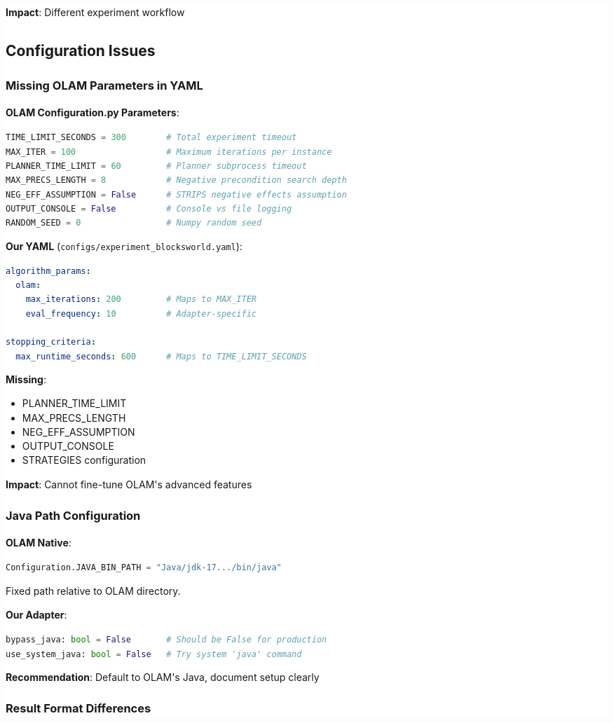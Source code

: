 **Impact**: Different experiment workflow

## Configuration Issues

### Missing OLAM Parameters in YAML

**OLAM Configuration.py Parameters**:
```python
TIME_LIMIT_SECONDS = 300        # Total experiment timeout
MAX_ITER = 100                  # Maximum iterations per instance
PLANNER_TIME_LIMIT = 60         # Planner subprocess timeout
MAX_PRECS_LENGTH = 8            # Negative precondition search depth
NEG_EFF_ASSUMPTION = False      # STRIPS negative effects assumption
OUTPUT_CONSOLE = False          # Console vs file logging
RANDOM_SEED = 0                 # Numpy random seed
```

**Our YAML** (`configs/experiment_blocksworld.yaml`):
```yaml
algorithm_params:
  olam:
    max_iterations: 200         # Maps to MAX_ITER
    eval_frequency: 10          # Adapter-specific

stopping_criteria:
  max_runtime_seconds: 600      # Maps to TIME_LIMIT_SECONDS
```

**Missing**:
- PLANNER_TIME_LIMIT
- MAX_PRECS_LENGTH
- NEG_EFF_ASSUMPTION
- OUTPUT_CONSOLE
- STRATEGIES configuration

**Impact**: Cannot fine-tune OLAM's advanced features

### Java Path Configuration

**OLAM Native**:
```python
Configuration.JAVA_BIN_PATH = "Java/jdk-17.../bin/java"
```
Fixed path relative to OLAM directory.

**Our Adapter**:
```python
bypass_java: bool = False       # Should be False for production
use_system_java: bool = False   # Try system 'java' command
```

**Recommendation**: Default to OLAM's Java, document setup clearly

### Result Format Differences
